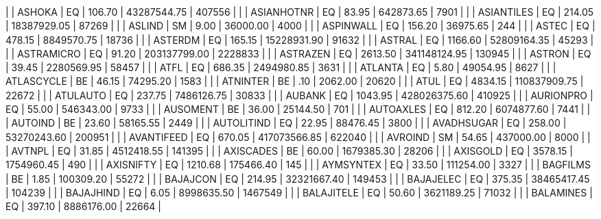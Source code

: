 |  | ASHOKA | EQ | 106.70 | 43287544.75 | 407556 |
|  | ASIANHOTNR | EQ | 83.95 | 642873.65 | 7901 |
|  | ASIANTILES | EQ | 214.05 | 18387929.05 | 87269 |
|  | ASLIND | SM | 9.00 | 36000.00 | 4000 |
|  | ASPINWALL | EQ | 156.20 | 36975.65 | 244 |
|  | ASTEC | EQ | 478.15 | 8849570.75 | 18736 |
|  | ASTERDM | EQ | 165.15 | 15228931.90 | 91632 |
|  | ASTRAL | EQ | 1166.60 | 52809164.35 | 45293 |
|  | ASTRAMICRO | EQ | 91.20 | 203137799.00 | 2228833 |
|  | ASTRAZEN | EQ | 2613.50 | 341148124.95 | 130945 |
|  | ASTRON | EQ | 39.45 | 2280569.95 | 58457 |
|  | ATFL | EQ | 686.35 | 2494980.85 | 3631 |
|  | ATLANTA | EQ | 5.80 | 49054.95 | 8627 |
|  | ATLASCYCLE | BE | 46.15 | 74295.20 | 1583 |
|  | ATNINTER | BE | .10 | 2062.00 | 20620 |
|  | ATUL | EQ | 4834.15 | 110837909.75 | 22672 |
|  | ATULAUTO | EQ | 237.75 | 7486126.75 | 30833 |
|  | AUBANK | EQ | 1043.95 | 428026375.60 | 410925 |
|  | AURIONPRO | EQ | 55.00 | 546343.00 | 9733 |
|  | AUSOMENT | BE | 36.00 | 25144.50 | 701 |
|  | AUTOAXLES | EQ | 812.20 | 6074877.60 | 7441 |
|  | AUTOIND | BE | 23.60 | 58165.55 | 2449 |
|  | AUTOLITIND | EQ | 22.95 | 88476.45 | 3800 |
|  | AVADHSUGAR | EQ | 258.00 | 53270243.60 | 200951 |
|  | AVANTIFEED | EQ | 670.05 | 417073566.85 | 622040 |
|  | AVROIND | SM | 54.65 | 437000.00 | 8000 |
|  | AVTNPL | EQ | 31.85 | 4512418.55 | 141395 |
|  | AXISCADES | BE | 60.00 | 1679385.30 | 28206 |
|  | AXISGOLD | EQ | 3578.15 | 1754960.45 | 490 |
|  | AXISNIFTY | EQ | 1210.68 | 175466.40 | 145 |
|  | AYMSYNTEX | EQ | 33.50 | 111254.00 | 3327 |
|  | BAGFILMS | BE | 1.85 | 100309.20 | 55272 |
|  | BAJAJCON | EQ | 214.95 | 32321667.40 | 149453 |
|  | BAJAJELEC | EQ | 375.35 | 38465417.45 | 104239 |
|  | BAJAJHIND | EQ | 6.05 | 8998635.50 | 1467549 |
|  | BALAJITELE | EQ | 50.60 | 3621189.25 | 71032 |
|  | BALAMINES | EQ | 397.10 | 8886176.00 | 22664 |